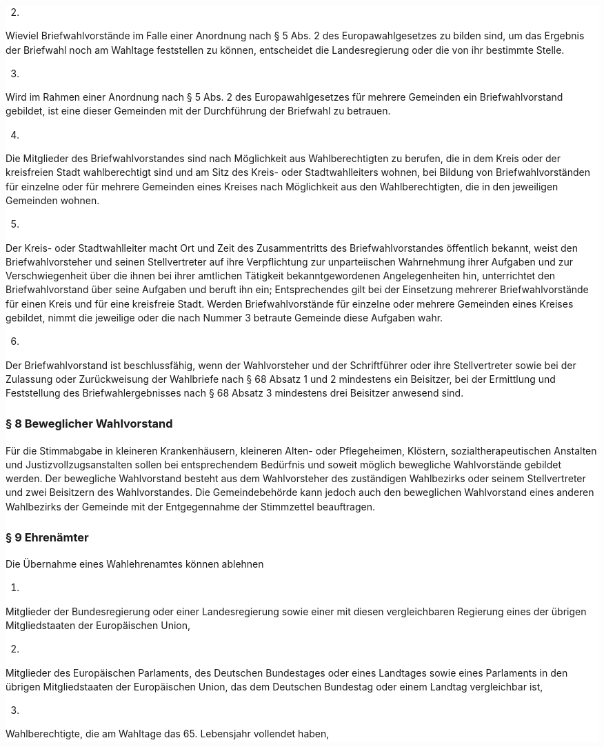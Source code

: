 2.  
Wieviel Briefwahlvorstände im Falle einer Anordnung nach § 5 Abs. 2 des Europawahlgesetzes zu bilden sind, um das Ergebnis der Briefwahl noch am Wahltage feststellen zu können, entscheidet die Landesregierung oder die von ihr bestimmte Stelle.

3.  
Wird im Rahmen einer Anordnung nach § 5 Abs. 2 des Europawahlgesetzes für mehrere Gemeinden ein Briefwahlvorstand gebildet, ist eine dieser Gemeinden mit der Durchführung der Briefwahl zu betrauen.

4.  
Die Mitglieder des Briefwahlvorstandes sind nach Möglichkeit aus Wahlberechtigten zu berufen, die in dem Kreis oder der kreisfreien Stadt wahlberechtigt sind und am Sitz des Kreis- oder Stadtwahlleiters wohnen, bei Bildung von Briefwahlvorständen für einzelne oder für mehrere Gemeinden eines Kreises nach Möglichkeit aus den Wahlberechtigten, die in den jeweiligen Gemeinden wohnen.

5.  
Der Kreis- oder Stadtwahlleiter macht Ort und Zeit des Zusammentritts des Briefwahlvorstandes öffentlich bekannt, weist den Briefwahlvorsteher und seinen Stellvertreter auf ihre Verpflichtung zur unparteiischen Wahrnehmung ihrer Aufgaben und zur Verschwiegenheit über die ihnen bei ihrer amtlichen Tätigkeit bekanntgewordenen Angelegenheiten hin, unterrichtet den Briefwahlvorstand über seine Aufgaben und beruft ihn ein; Entsprechendes gilt bei der Einsetzung mehrerer Briefwahlvorstände für einen Kreis und für eine kreisfreie Stadt. Werden Briefwahlvorstände für einzelne oder mehrere Gemeinden eines Kreises gebildet, nimmt die jeweilige oder die nach Nummer 3 betraute Gemeinde diese Aufgaben wahr.

6.  
Der Briefwahlvorstand ist beschlussfähig, wenn der Wahlvorsteher und der Schriftführer oder ihre Stellvertreter sowie bei der Zulassung oder Zurückweisung der Wahlbriefe nach § 68 Absatz 1 und 2 mindestens ein Beisitzer, bei der Ermittlung und Feststellung des Briefwahlergebnisses nach § 68 Absatz 3 mindestens drei Beisitzer anwesend sind.

### § 8 Beweglicher Wahlvorstand

Für die Stimmabgabe in kleineren Krankenhäusern, kleineren Alten- oder Pflegeheimen, Klöstern, sozialtherapeutischen Anstalten und Justizvollzugsanstalten sollen bei entsprechendem Bedürfnis und soweit möglich bewegliche Wahlvorstände gebildet werden. Der bewegliche Wahlvorstand besteht aus dem Wahlvorsteher des zuständigen Wahlbezirks oder seinem Stellvertreter und zwei Beisitzern des Wahlvorstandes. Die Gemeindebehörde kann jedoch auch den beweglichen Wahlvorstand eines anderen Wahlbezirks der Gemeinde mit der Entgegennahme der Stimmzettel beauftragen.

### § 9 Ehrenämter

Die Übernahme eines Wahlehrenamtes können ablehnen

1.  
Mitglieder der Bundesregierung oder einer Landesregierung sowie einer mit diesen vergleichbaren Regierung eines der übrigen Mitgliedstaaten der Europäischen Union,

2.  
Mitglieder des Europäischen Parlaments, des Deutschen Bundestages oder eines Landtages sowie eines Parlaments in den übrigen Mitgliedstaaten der Europäischen Union, das dem Deutschen Bundestag oder einem Landtag vergleichbar ist,

3.  
Wahlberechtigte, die am Wahltage das 65. Lebensjahr vollendet haben,
